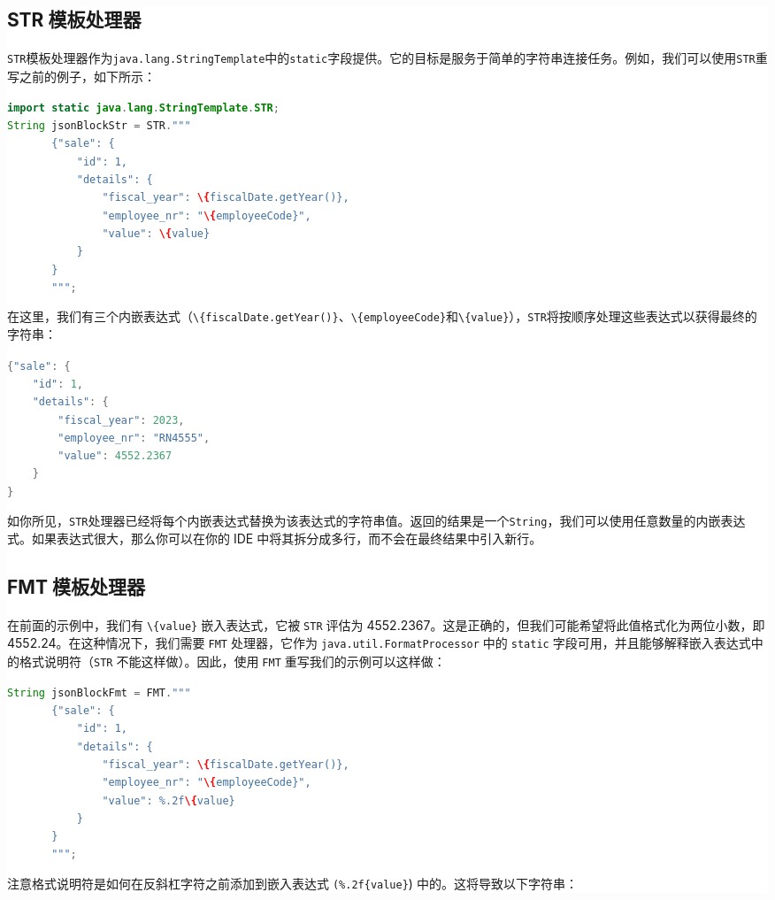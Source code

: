 ## STR 模板处理器

`STR`模板处理器作为`java.lang.StringTemplate`中的`static`字段提供。它的目标是服务于简单的字符串连接任务。例如，我们可以使用`STR`重写之前的例子，如下所示：

```java
import static java.lang.StringTemplate.STR; 
String jsonBlockStr = STR.""" 
       {"sale": { 
           "id": 1, 
           "details": { 
               "fiscal_year": \{fiscalDate.getYear()}, 
               "employee_nr": "\{employeeCode}", 
               "value": \{value}  
           } 
       } 
       """; 
```

在这里，我们有三个内嵌表达式（`\{fiscalDate.getYear()}`、`\{employeeCode}`和`\{value}`），`STR`将按顺序处理这些表达式以获得最终的字符串：

```java
{"sale": { 
    "id": 1, 
    "details": { 
        "fiscal_year": 2023, 
        "employee_nr": "RN4555", 
        "value": 4552.2367 
    } 
} 
```

如你所见，`STR`处理器已经将每个内嵌表达式替换为该表达式的字符串值。返回的结果是一个`String`，我们可以使用任意数量的内嵌表达式。如果表达式很大，那么你可以在你的 IDE 中将其拆分成多行，而不会在最终结果中引入新行。

## FMT 模板处理器

在前面的示例中，我们有 `\{value}` 嵌入表达式，它被 `STR` 评估为 4552.2367。这是正确的，但我们可能希望将此值格式化为两位小数，即 4552.24。在这种情况下，我们需要 `FMT` 处理器，它作为 `java.util.FormatProcessor` 中的 `static` 字段可用，并且能够解释嵌入表达式中的格式说明符（`STR` 不能这样做）。因此，使用 `FMT` 重写我们的示例可以这样做：

```java
String jsonBlockFmt = FMT.""" 
       {"sale": { 
           "id": 1, 
           "details": { 
               "fiscal_year": \{fiscalDate.getYear()}, 
               "employee_nr": "\{employeeCode}", 
               "value": %.2f\{value}  
           } 
       } 
       """; 
```

注意格式说明符是如何在反斜杠字符之前添加到嵌入表达式 `(%.2f{value}`) 中的。这将导致以下字符串：
